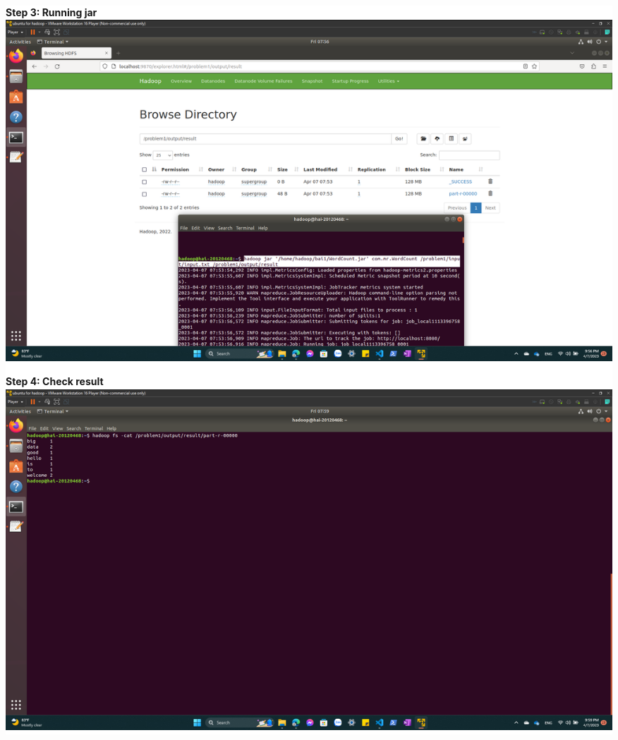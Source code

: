 **Step 3: Running jar** 
![input of assignment 1](images/assignment1/run.png)

**Step 4: Check result** 
![input of assignment 1](images/assignment1/result.png)
